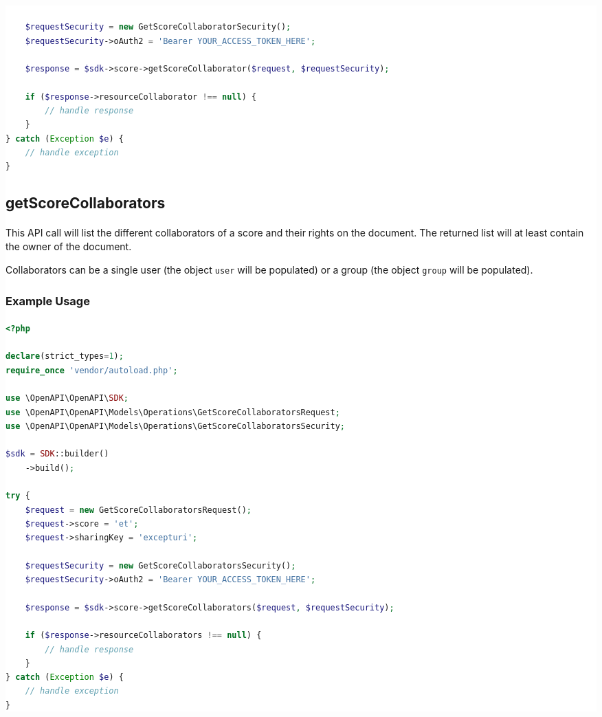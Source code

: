 ```php

    $requestSecurity = new GetScoreCollaboratorSecurity();
    $requestSecurity->oAuth2 = 'Bearer YOUR_ACCESS_TOKEN_HERE';

    $response = $sdk->score->getScoreCollaborator($request, $requestSecurity);

    if ($response->resourceCollaborator !== null) {
        // handle response
    }
} catch (Exception $e) {
    // handle exception
}
```

## getScoreCollaborators

This API call will list the different collaborators of a score and their rights on the document. The returned list will at least contain the owner of the document.

Collaborators can be a single user (the object `user` will be populated) or a group (the object `group` will be populated).


### Example Usage

```php
<?php

declare(strict_types=1);
require_once 'vendor/autoload.php';

use \OpenAPI\OpenAPI\SDK;
use \OpenAPI\OpenAPI\Models\Operations\GetScoreCollaboratorsRequest;
use \OpenAPI\OpenAPI\Models\Operations\GetScoreCollaboratorsSecurity;

$sdk = SDK::builder()
    ->build();

try {
    $request = new GetScoreCollaboratorsRequest();
    $request->score = 'et';
    $request->sharingKey = 'excepturi';

    $requestSecurity = new GetScoreCollaboratorsSecurity();
    $requestSecurity->oAuth2 = 'Bearer YOUR_ACCESS_TOKEN_HERE';

    $response = $sdk->score->getScoreCollaborators($request, $requestSecurity);

    if ($response->resourceCollaborators !== null) {
        // handle response
    }
} catch (Exception $e) {
    // handle exception
}
```
